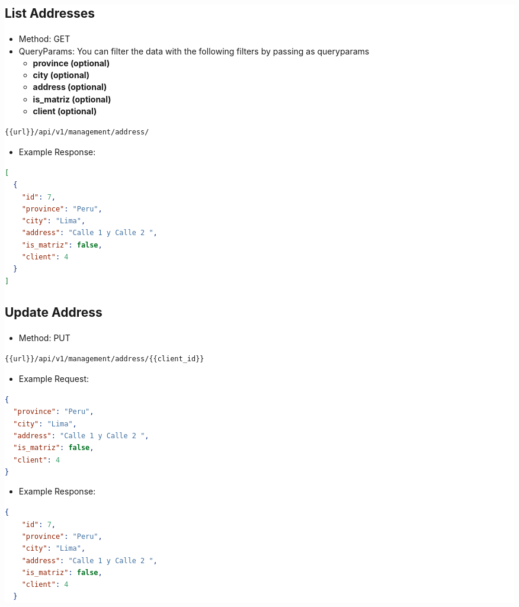 ## List Addresses

- Method: GET
- QueryParams: You can filter the data with the following filters by passing as queryparams
  - **province (optional)**
  - **city (optional)**
  - **address (optional)**
  - **is_matriz (optional)**
  - **client (optional)**

```
{{url}}/api/v1/management/address/
```

- Example Response:

```json
[ 
  {
    "id": 7,
    "province": "Peru",
    "city": "Lima",
    "address": "Calle 1 y Calle 2 ",
    "is_matriz": false,
    "client": 4
  }
]
```

## Update Address

- Method: PUT

```
{{url}}/api/v1/management/address/{{client_id}}
```

- Example Request:

```json
{
  "province": "Peru",
  "city": "Lima",
  "address": "Calle 1 y Calle 2 ",
  "is_matriz": false,
  "client": 4
}
```

- Example Response:

```json
{
    "id": 7,
    "province": "Peru",
    "city": "Lima",
    "address": "Calle 1 y Calle 2 ",
    "is_matriz": false,
    "client": 4
  }
```
